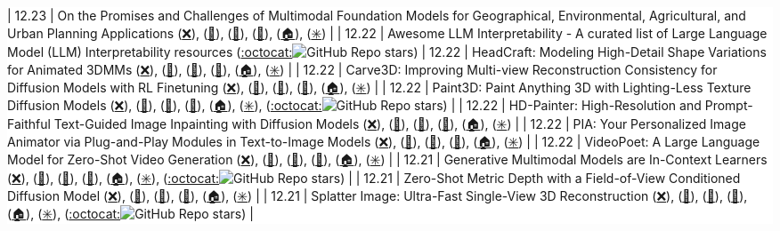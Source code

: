 | 12.23 | On the Promises and Challenges of Multimodal Foundation Models for Geographical, Environmental, Agricultural, and Urban Planning Applications ([:x:](https://arxiv.org/abs/2312.17016)), ([:book:](https://browse.arxiv.org/pdf/2312.17016.pdf)), ([:paperclip:](https://arxiv.org/pdf/2312.17016.pdf)),  ([:orange_book:](https://www.arxiv-vanity.com/papers/2312.17016)), ([:house:](https://huggingface.co/papers/2312.17016)), ([:eight_spoked_asterisk:](https://paperswithcode.com/paper/on-the-promises-and-challenges-of-multimodal)) |
| 12.22 | Awesome LLM Interpretability - A curated list of Large Language Model (LLM) Interpretability resources ([:octocat:](https://github.com/JShollaj/awesome-llm-interpretability)![GitHub Repo stars](https://img.shields.io/github/stars/JShollaj/awesome-llm-interpretability?style=social)) 
| 12.22 | HeadCraft: Modeling High-Detail Shape Variations for Animated 3DMMs ([:x:](https://arxiv.org/abs/2312.14140)), ([:book:](https://browse.arxiv.org/pdf/2312.14140.pdf)), ([:paperclip:](https://arxiv.org/pdf/2312.14140.pdf)),  ([:orange_book:](https://www.arxiv-vanity.com/papers/2312.14140)), ([:house:](https://huggingface.co/papers/2312.14140)), ([:eight_spoked_asterisk:](https://paperswithcode.com/paper/headcraft-modeling-high-detail-shape)) |
| 12.22 | Carve3D: Improving Multi-view Reconstruction Consistency for Diffusion Models with RL Finetuning ([:x:](https://arxiv.org/abs/2312.13980)), ([:book:](https://browse.arxiv.org/pdf/2312.13980.pdf)), ([:paperclip:](https://arxiv.org/pdf/2312.13980.pdf)),  ([:orange_book:](https://www.arxiv-vanity.com/papers/2312.13980)), ([:house:](https://huggingface.co/papers/2312.13980)), ([:eight_spoked_asterisk:](https://paperswithcode.com/paper/carve3d-improving-multi-view-reconstruction)) |
| 12.22 | Paint3D: Paint Anything 3D with Lighting-Less Texture Diffusion Models ([:x:](https://arxiv.org/abs/2312.13913)), ([:book:](https://browse.arxiv.org/pdf/2312.13913.pdf)), ([:paperclip:](https://arxiv.org/pdf/2312.13913.pdf)),  ([:orange_book:](https://www.arxiv-vanity.com/papers/2312.13913)), ([:house:](https://huggingface.co/papers/2312.13913)), ([:eight_spoked_asterisk:](https://paperswithcode.com/paper/paint3d-paint-anything-3d-with-lighting-less)), ([:octocat:](https://github.com/opentexture/paint3d)![GitHub Repo stars](https://img.shields.io/github/stars/opentexture/paint3d?style=social))  |
| 12.22 | HD-Painter: High-Resolution and Prompt-Faithful Text-Guided Image Inpainting with Diffusion Models ([:x:](https://arxiv.org/abs/2312.14091)), ([:book:](https://browse.arxiv.org/pdf/2312.14091.pdf)), ([:paperclip:](https://arxiv.org/pdf/2312.14091.pdf)),  ([:orange_book:](https://www.arxiv-vanity.com/papers/2312.14091)), ([:house:](https://huggingface.co/papers/2312.14091)), ([:eight_spoked_asterisk:](https://paperswithcode.com/paper/hd-painter-high-resolution-and-prompt)) |
| 12.22 | PIA: Your Personalized Image Animator via Plug-and-Play Modules in Text-to-Image Models ([:x:](https://arxiv.org/abs/2312.13964)), ([:book:](https://browse.arxiv.org/pdf/2312.13964.pdf)), ([:paperclip:](https://arxiv.org/pdf/2312.13964.pdf)),  ([:orange_book:](https://www.arxiv-vanity.com/papers/2312.13964)), ([:house:](https://huggingface.co/papers/2312.13964)), ([:eight_spoked_asterisk:](https://paperswithcode.com/paper/pia-your-personalized-image-animator-via-plug)) |
| 12.22 | VideoPoet: A Large Language Model for Zero-Shot Video Generation ([:x:](https://arxiv.org/abs/2312.14125)), ([:book:](https://browse.arxiv.org/pdf/2312.14125.pdf)), ([:paperclip:](https://arxiv.org/pdf/2312.14125.pdf)),  ([:orange_book:](https://www.arxiv-vanity.com/papers/2312.14125)), ([:house:](https://huggingface.co/papers/2312.14125)), ([:eight_spoked_asterisk:](https://paperswithcode.com/paper/videopoet-a-large-language-model-for-zero)) |
| 12.21 | Generative Multimodal Models are In-Context Learners ([:x:](https://arxiv.org/abs/2312.13286)), ([:book:](https://browse.arxiv.org/pdf/2312.13286.pdf)), ([:paperclip:](https://arxiv.org/pdf/2312.13286.pdf)),  ([:orange_book:](https://www.arxiv-vanity.com/papers/2312.13286)), ([:house:](https://huggingface.co/papers/2312.13286)), ([:eight_spoked_asterisk:](https://paperswithcode.com/paper/generative-multimodal-models-are-in-context)), ([:octocat:](https://github.com/baaivision/emu)![GitHub Repo stars](https://img.shields.io/github/stars/baaivision/emu?style=social))  |
| 12.21 | Zero-Shot Metric Depth with a Field-of-View Conditioned Diffusion Model ([:x:](https://arxiv.org/abs/2312.13252)), ([:book:](https://browse.arxiv.org/pdf/2312.13252.pdf)), ([:paperclip:](https://arxiv.org/pdf/2312.13252.pdf)),  ([:orange_book:](https://www.arxiv-vanity.com/papers/2312.13252)), ([:house:](https://huggingface.co/papers/2312.13252)), ([:eight_spoked_asterisk:](https://paperswithcode.com/paper/zero-shot-metric-depth-with-a-field-of-view)) |
| 12.21 | Splatter Image: Ultra-Fast Single-View 3D Reconstruction ([:x:](https://arxiv.org/abs/2312.13150)), ([:book:](https://browse.arxiv.org/pdf/2312.13150.pdf)), ([:paperclip:](https://arxiv.org/pdf/2312.13150.pdf)),  ([:orange_book:](https://www.arxiv-vanity.com/papers/2312.13150)), ([:house:](https://huggingface.co/papers/2312.13150)), ([:eight_spoked_asterisk:](https://paperswithcode.com/paper/splatter-image-ultra-fast-single-view-3d)), ([:octocat:](https://github.com/szymanowiczs/splatter-image)![GitHub Repo stars](https://img.shields.io/github/stars/szymanowiczs/splatter-image?style=social))  |